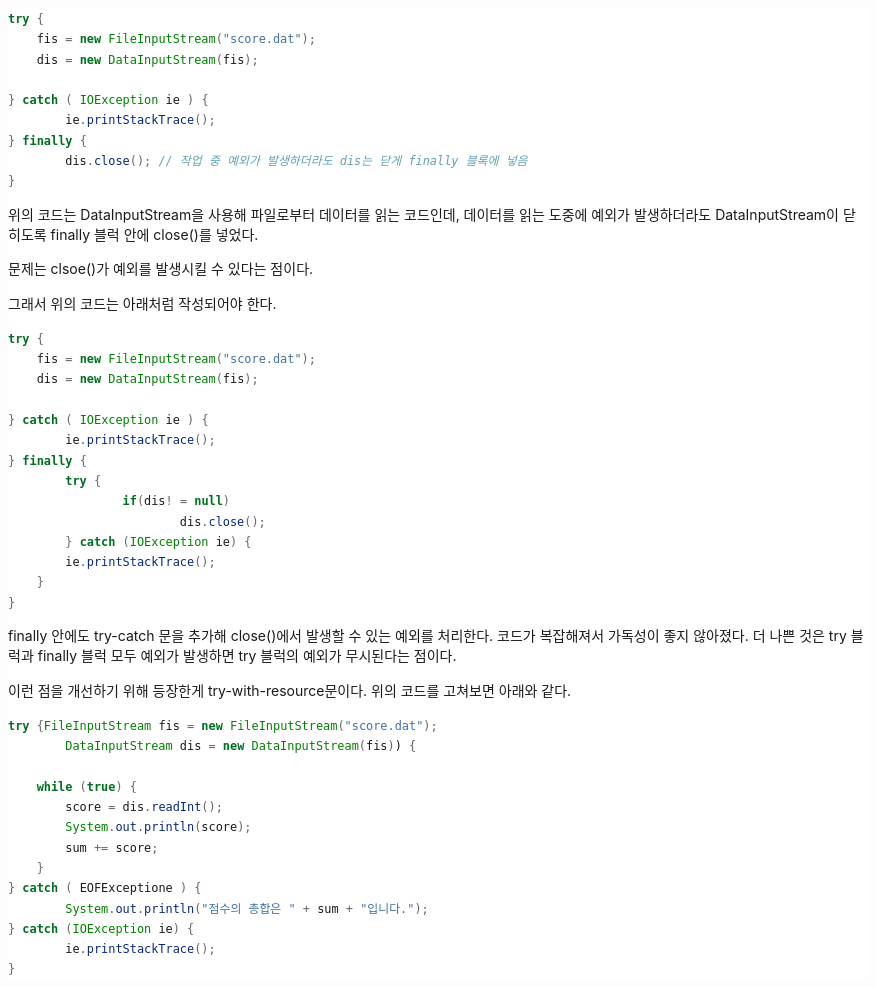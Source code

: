 ```java
try {
	fis = new FileInputStream("score.dat");
	dis = new DataInputStream(fis);

} catch ( IOException ie ) {
		ie.printStackTrace();
} finally {
		dis.close(); // 작업 중 예외가 발생하더라도 dis는 닫게 finally 블록에 넣음
}
```

위의 코드는 DataInputStream을 사용해 파일로부터 데이터를 읽는 코드인데, 데이터를 읽는 도중에 예외가 발생하더라도 DataInputStream이 닫히도록 finally 블럭 안에 close()를 넣었다. 

문제는 clsoe()가 예외를 발생시킬 수 있다는 점이다. 

그래서 위의 코드는 아래처럼 작성되어야 한다.

```java
try {
	fis = new FileInputStream("score.dat");
	dis = new DataInputStream(fis);

} catch ( IOException ie ) {
		ie.printStackTrace();
} finally {
		try {
				if(dis! = null)
						dis.close();
		} catch (IOException ie) {
		ie.printStackTrace();
	}
}
```

finally 안에도 try-catch 문을 추가해 close()에서 발생할 수 있는 예외를 처리한다. 코드가 복잡해져서 가독성이 좋지 않아졌다. 더 나쁜 것은 try 블럭과 finally 블럭 모두 예외가 발생하면 try 블럭의 예외가 무시된다는 점이다.

이런 점을 개선하기 위해 등장한게 try-with-resource문이다. 위의 코드를 고쳐보면 아래와 같다.

```java
try {FileInputStream fis = new FileInputStream("score.dat");
		DataInputStream dis = new DataInputStream(fis)) {

	while (true) {
		score = dis.readInt();
		System.out.println(score);
		sum += score;
	}
} catch ( EOFExceptione ) {
		System.out.println("점수의 총합은 " + sum + "입니다.");
} catch (IOException ie) {
		ie.printStackTrace();
}
```
